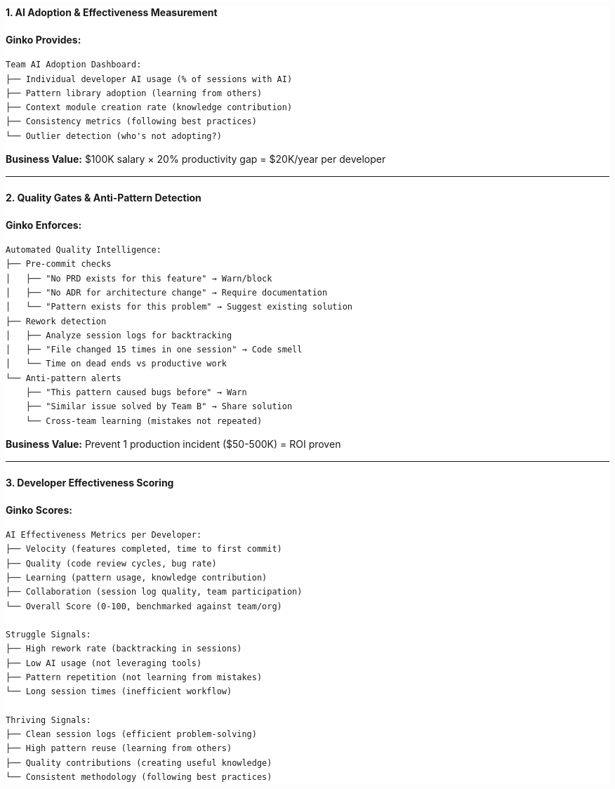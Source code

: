 #### 1. AI Adoption & Effectiveness Measurement

**Ginko Provides:**
```
Team AI Adoption Dashboard:
├── Individual developer AI usage (% of sessions with AI)
├── Pattern library adoption (learning from others)
├── Context module creation rate (knowledge contribution)
├── Consistency metrics (following best practices)
└── Outlier detection (who's not adopting?)
```

**Business Value:** $100K salary × 20% productivity gap = $20K/year per developer

---

#### 2. Quality Gates & Anti-Pattern Detection

**Ginko Enforces:**
```
Automated Quality Intelligence:
├── Pre-commit checks
│   ├── "No PRD exists for this feature" → Warn/block
│   ├── "No ADR for architecture change" → Require documentation
│   └── "Pattern exists for this problem" → Suggest existing solution
├── Rework detection
│   ├── Analyze session logs for backtracking
│   ├── "File changed 15 times in one session" → Code smell
│   └── Time on dead ends vs productive work
└── Anti-pattern alerts
    ├── "This pattern caused bugs before" → Warn
    ├── "Similar issue solved by Team B" → Share solution
    └── Cross-team learning (mistakes not repeated)
```

**Business Value:** Prevent 1 production incident ($50-500K) = ROI proven

---

#### 3. Developer Effectiveness Scoring

**Ginko Scores:**
```
AI Effectiveness Metrics per Developer:
├── Velocity (features completed, time to first commit)
├── Quality (code review cycles, bug rate)
├── Learning (pattern usage, knowledge contribution)
├── Collaboration (session log quality, team participation)
└── Overall Score (0-100, benchmarked against team/org)

Struggle Signals:
├── High rework rate (backtracking in sessions)
├── Low AI usage (not leveraging tools)
├── Pattern repetition (not learning from mistakes)
└── Long session times (inefficient workflow)

Thriving Signals:
├── Clean session logs (efficient problem-solving)
├── High pattern reuse (learning from others)
├── Quality contributions (creating useful knowledge)
└── Consistent methodology (following best practices)
```

